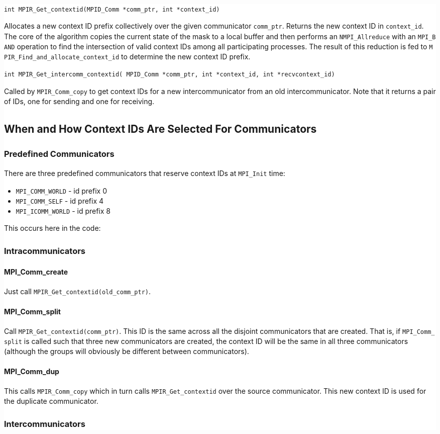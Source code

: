 ```
int MPIR_Get_contextid(MPID_Comm *comm_ptr, int *context_id)
```

Allocates a new context ID prefix collectively over the given
communicator `comm_ptr`. Returns the new context ID in `context_id`. The
core of the algorithm copies the current state of the mask to a local
buffer and then performs an `NMPI_Allreduce` with an `MPI_BAND`
operation to find the intersection of valid context IDs among all
participating processes. The result of this reduction is fed to
`MPIR_Find_and_allocate_context_id` to determine the new context ID
prefix.

```
int MPIR_Get_intercomm_contextid( MPID_Comm *comm_ptr, int *context_id, int *recvcontext_id)
```

Called by `MPIR_Comm_copy` to get context IDs for a new
intercommunicator from an old intercommunicator. Note that it returns a
pair of IDs, one for sending and one for receiving.

## When and How Context IDs Are Selected For Communicators

### Predefined Communicators

There are three predefined communicators that reserve context IDs at
`MPI_Init` time:

- `MPI_COMM_WORLD` - id prefix 0
- `MPI_COMM_SELF` - id prefix 4
- `MPI_ICOMM_WORLD` - id prefix 8

This occurs here in the code:

### Intracommunicators

#### MPI_Comm_create

Just call `MPIR_Get_contextid(old_comm_ptr)`.

#### MPI_Comm_split

Call `MPIR_Get_contextid(comm_ptr)`. This ID is the same across all the
disjoint communicators that are created. That is, if `MPI_Comm_split` is
called such that three new communicators are created, the context ID
will be the same in all three communicators (although the groups will
obviously be different between communicators).

#### MPI_Comm_dup

This calls `MPIR_Comm_copy` which in turn calls `MPIR_Get_contextid`
over the source communicator. This new context ID is used for the
duplicate communicator.

### Intercommunicators
